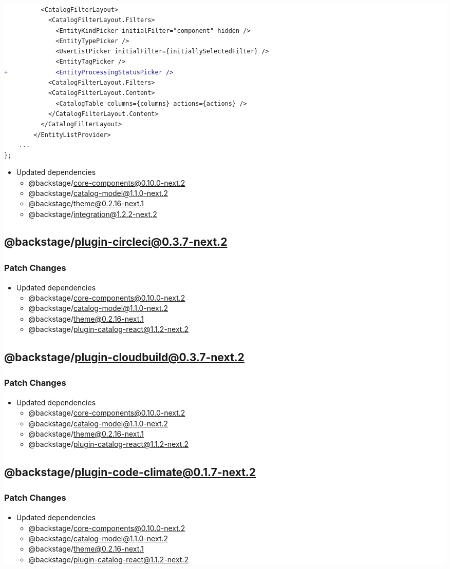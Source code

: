   ```diff
            <CatalogFilterLayout>
              <CatalogFilterLayout.Filters>
                <EntityKindPicker initialFilter="component" hidden />
                <EntityTypePicker />
                <UserListPicker initialFilter={initiallySelectedFilter} />
                <EntityTagPicker />
  +             <EntityProcessingStatusPicker />
              <CatalogFilterLayout.Filters>
              <CatalogFilterLayout.Content>
                <CatalogTable columns={columns} actions={actions} />
              </CatalogFilterLayout.Content>
            </CatalogFilterLayout>
          </EntityListProvider>
      ...
  };
  ```

- Updated dependencies
  - @backstage/core-components@0.10.0-next.2
  - @backstage/catalog-model@1.1.0-next.2
  - @backstage/theme@0.2.16-next.1
  - @backstage/integration@1.2.2-next.2

## @backstage/plugin-circleci@0.3.7-next.2

### Patch Changes

- Updated dependencies
  - @backstage/core-components@0.10.0-next.2
  - @backstage/catalog-model@1.1.0-next.2
  - @backstage/theme@0.2.16-next.1
  - @backstage/plugin-catalog-react@1.1.2-next.2

## @backstage/plugin-cloudbuild@0.3.7-next.2

### Patch Changes

- Updated dependencies
  - @backstage/core-components@0.10.0-next.2
  - @backstage/catalog-model@1.1.0-next.2
  - @backstage/theme@0.2.16-next.1
  - @backstage/plugin-catalog-react@1.1.2-next.2

## @backstage/plugin-code-climate@0.1.7-next.2

### Patch Changes

- Updated dependencies
  - @backstage/core-components@0.10.0-next.2
  - @backstage/catalog-model@1.1.0-next.2
  - @backstage/theme@0.2.16-next.1
  - @backstage/plugin-catalog-react@1.1.2-next.2
